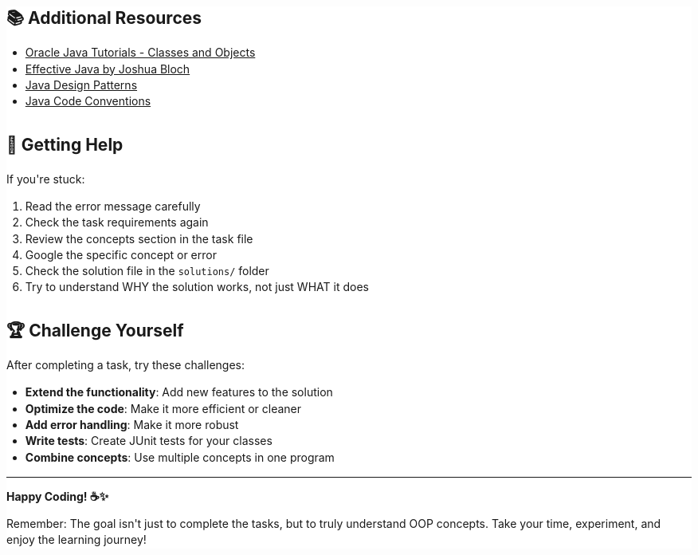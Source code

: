 ## 📚 Additional Resources

- [Oracle Java Tutorials - Classes and Objects](https://docs.oracle.com/javase/tutorial/java/concepts/)
- [Effective Java by Joshua Bloch](https://www.oreilly.com/library/view/effective-java/9780134686097/)
- [Java Design Patterns](https://refactoring.guru/design-patterns/java)
- [Java Code Conventions](https://www.oracle.com/java/technologies/javase/codeconventions-contents.html)

## 🤝 Getting Help

If you're stuck:
1. Read the error message carefully
2. Check the task requirements again
3. Review the concepts section in the task file
4. Google the specific concept or error
5. Check the solution file in the `solutions/` folder
6. Try to understand WHY the solution works, not just WHAT it does

## 🏆 Challenge Yourself

After completing a task, try these challenges:

- **Extend the functionality**: Add new features to the solution
- **Optimize the code**: Make it more efficient or cleaner
- **Add error handling**: Make it more robust
- **Write tests**: Create JUnit tests for your classes
- **Combine concepts**: Use multiple concepts in one program

---

**Happy Coding! ☕✨**

Remember: The goal isn't just to complete the tasks, but to truly understand OOP concepts. Take your time, experiment, and enjoy the learning journey!
